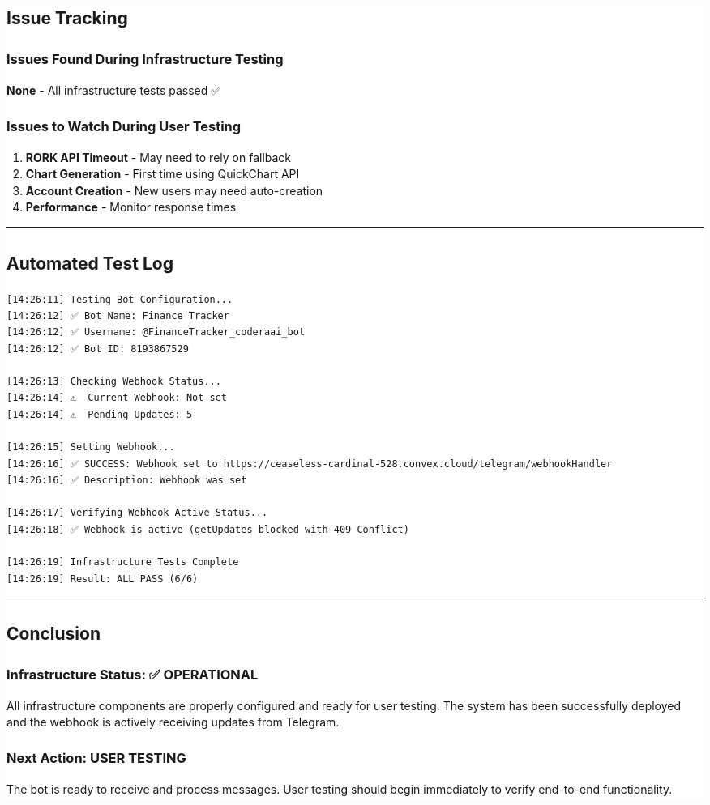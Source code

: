 
## Issue Tracking

### Issues Found During Infrastructure Testing
**None** - All infrastructure tests passed ✅

### Issues to Watch During User Testing
1. **RORK API Timeout** - May need to rely on fallback
2. **Chart Generation** - First time using QuickChart API
3. **Account Creation** - New users may need auto-creation
4. **Performance** - Monitor response times

---

## Automated Test Log

```
[14:26:11] Testing Bot Configuration...
[14:26:12] ✅ Bot Name: Finance Tracker
[14:26:12] ✅ Username: @FinanceTracker_coderaai_bot
[14:26:12] ✅ Bot ID: 8193867529

[14:26:13] Checking Webhook Status...
[14:26:14] ⚠️  Current Webhook: Not set
[14:26:14] ⚠️  Pending Updates: 5

[14:26:15] Setting Webhook...
[14:26:16] ✅ SUCCESS: Webhook set to https://ceaseless-cardinal-528.convex.cloud/telegram/webhookHandler
[14:26:16] ✅ Description: Webhook was set

[14:26:17] Verifying Webhook Active Status...
[14:26:18] ✅ Webhook is active (getUpdates blocked with 409 Conflict)

[14:26:19] Infrastructure Tests Complete
[14:26:19] Result: ALL PASS (6/6)
```

---

## Conclusion

### Infrastructure Status: ✅ OPERATIONAL

All infrastructure components are properly configured and ready for user testing. The system has been successfully deployed and the webhook is actively receiving updates from Telegram.

### Next Action: USER TESTING

The bot is ready to receive and process messages. User testing should begin immediately to verify end-to-end functionality.
